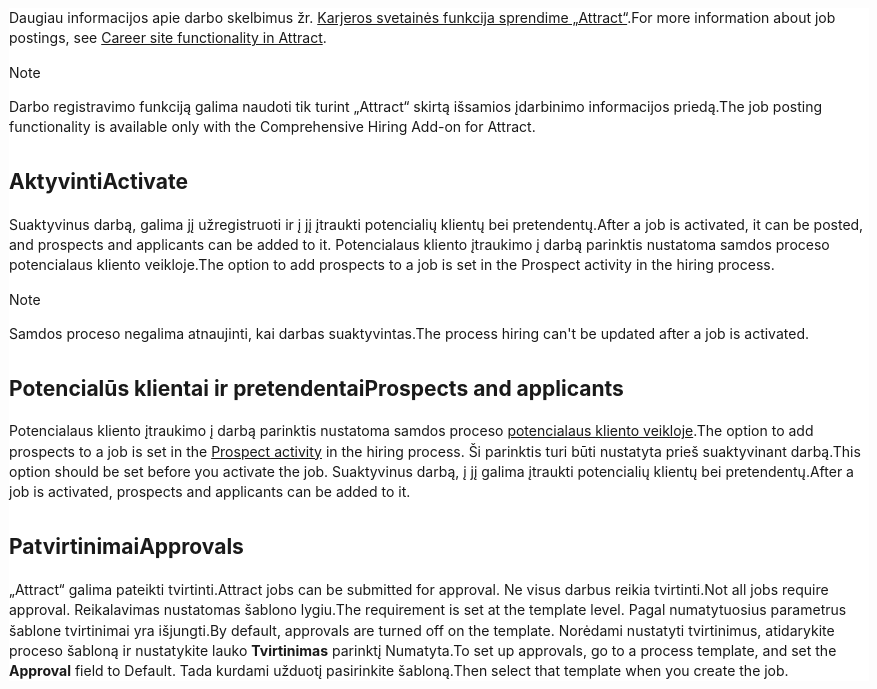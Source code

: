 <span data-ttu-id="e7331-171">Daugiau informacijos apie darbo skelbimus žr. [Karjeros svetainės funkcija sprendime „Attract“](./career-site.md).</span><span class="sxs-lookup"><span data-stu-id="e7331-171">For more information about job postings, see [Career site functionality in Attract](./career-site.md).</span></span>

> [!NOTE]
> <span data-ttu-id="e7331-172">Darbo registravimo funkciją galima naudoti tik turint „Attract“ skirtą išsamios įdarbinimo informacijos priedą.</span><span class="sxs-lookup"><span data-stu-id="e7331-172">The job posting functionality is available only with the Comprehensive Hiring Add-on for Attract.</span></span>

## <a name="activate"></a><span data-ttu-id="e7331-173">Aktyvinti</span><span class="sxs-lookup"><span data-stu-id="e7331-173">Activate</span></span>

<span data-ttu-id="e7331-174">Suaktyvinus darbą, galima jį užregistruoti ir į jį įtraukti potencialių klientų bei pretendentų.</span><span class="sxs-lookup"><span data-stu-id="e7331-174">After a job is activated, it can be posted, and prospects and applicants can be added to it.</span></span> <span data-ttu-id="e7331-175">Potencialaus kliento įtraukimo į darbą parinktis nustatoma samdos proceso potencialaus kliento veikloje.</span><span class="sxs-lookup"><span data-stu-id="e7331-175">The option to add prospects to a job is set in the Prospect activity in the hiring process.</span></span>

> [!NOTE]
> <span data-ttu-id="e7331-176">Samdos proceso negalima atnaujinti, kai darbas suaktyvintas.</span><span class="sxs-lookup"><span data-stu-id="e7331-176">The process hiring can't be updated after a job is activated.</span></span>

## <a name="prospects-and-applicants"></a><span data-ttu-id="e7331-177">Potencialūs klientai ir pretendentai</span><span class="sxs-lookup"><span data-stu-id="e7331-177">Prospects and applicants</span></span>

<span data-ttu-id="e7331-178">Potencialaus kliento įtraukimo į darbą parinktis nustatoma samdos proceso [potencialaus kliento veikloje](./activities-attract.md#prospect-activity).</span><span class="sxs-lookup"><span data-stu-id="e7331-178">The option to add prospects to a job is set in the [Prospect activity](./activities-attract.md#prospect-activity) in the hiring process.</span></span> <span data-ttu-id="e7331-179">Ši parinktis turi būti nustatyta prieš suaktyvinant darbą.</span><span class="sxs-lookup"><span data-stu-id="e7331-179">This option should be set before you activate the job.</span></span> <span data-ttu-id="e7331-180">Suaktyvinus darbą, į jį galima įtraukti potencialių klientų bei pretendentų.</span><span class="sxs-lookup"><span data-stu-id="e7331-180">After a job is activated, prospects and applicants can be added to it.</span></span>

## <a name="approvals"></a><span data-ttu-id="e7331-181">Patvirtinimai</span><span class="sxs-lookup"><span data-stu-id="e7331-181">Approvals</span></span>

<span data-ttu-id="e7331-182">„Attract“ galima pateikti tvirtinti.</span><span class="sxs-lookup"><span data-stu-id="e7331-182">Attract jobs can be submitted for approval.</span></span> <span data-ttu-id="e7331-183">Ne visus darbus reikia tvirtinti.</span><span class="sxs-lookup"><span data-stu-id="e7331-183">Not all jobs require approval.</span></span> <span data-ttu-id="e7331-184">Reikalavimas nustatomas šablono lygiu.</span><span class="sxs-lookup"><span data-stu-id="e7331-184">The requirement is set at the template level.</span></span> <span data-ttu-id="e7331-185">Pagal numatytuosius parametrus šablone tvirtinimai yra išjungti.</span><span class="sxs-lookup"><span data-stu-id="e7331-185">By default, approvals are turned off on the template.</span></span> <span data-ttu-id="e7331-186">Norėdami nustatyti tvirtinimus, atidarykite proceso šabloną ir nustatykite lauko **Tvirtinimas** parinktį Numatyta.</span><span class="sxs-lookup"><span data-stu-id="e7331-186">To set up approvals, go to a process template, and set the **Approval** field to Default.</span></span> <span data-ttu-id="e7331-187">Tada kurdami užduotį pasirinkite šabloną.</span><span class="sxs-lookup"><span data-stu-id="e7331-187">Then select that template when you create the job.</span></span>
